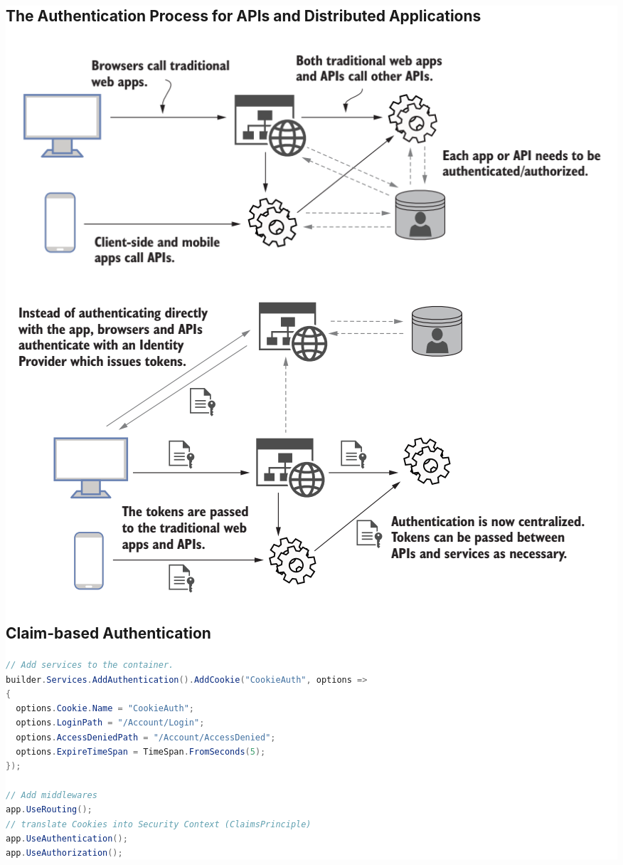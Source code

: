 ## The Authentication Process for APIs and Distributed Applications

![anh](aspcore-124.png)

![anh](aspcore-125.png)

## Claim-based Authentication

```cs
// Add services to the container.
builder.Services.AddAuthentication().AddCookie("CookieAuth", options =>
{
  options.Cookie.Name = "CookieAuth";
  options.LoginPath = "/Account/Login";
  options.AccessDeniedPath = "/Account/AccessDenied";
  options.ExpireTimeSpan = TimeSpan.FromSeconds(5);
});

// Add middlewares
app.UseRouting();
// translate Cookies into Security Context (ClaimsPrinciple) 
app.UseAuthentication(); 
app.UseAuthorization(); 
```